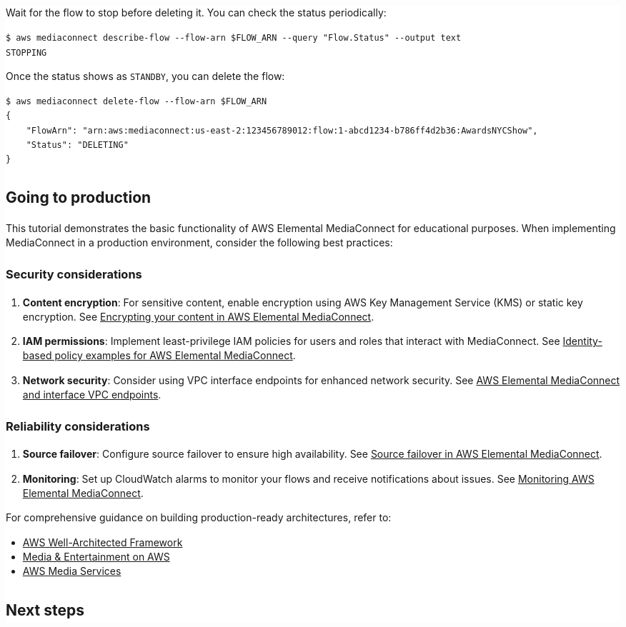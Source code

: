 Wait for the flow to stop before deleting it. You can check the status periodically:

```
$ aws mediaconnect describe-flow --flow-arn $FLOW_ARN --query "Flow.Status" --output text
STOPPING
```

Once the status shows as `STANDBY`, you can delete the flow:

```
$ aws mediaconnect delete-flow --flow-arn $FLOW_ARN
{
    "FlowArn": "arn:aws:mediaconnect:us-east-2:123456789012:flow:1-abcd1234-b786ff4d2b36:AwardsNYCShow",
    "Status": "DELETING"
}
```

## Going to production

This tutorial demonstrates the basic functionality of AWS Elemental MediaConnect for educational purposes. When implementing MediaConnect in a production environment, consider the following best practices:

### Security considerations

1. **Content encryption**: For sensitive content, enable encryption using AWS Key Management Service (KMS) or static key encryption. See [Encrypting your content in AWS Elemental MediaConnect](https://docs.aws.amazon.com/mediaconnect/latest/ug/encryption.html).

2. **IAM permissions**: Implement least-privilege IAM policies for users and roles that interact with MediaConnect. See [Identity-based policy examples for AWS Elemental MediaConnect](https://docs.aws.amazon.com/mediaconnect/latest/ug/security_iam_id-based-policy-examples.html).

3. **Network security**: Consider using VPC interface endpoints for enhanced network security. See [AWS Elemental MediaConnect and interface VPC endpoints](https://docs.aws.amazon.com/mediaconnect/latest/ug/vpc-interface-endpoints.html).

### Reliability considerations

1. **Source failover**: Configure source failover to ensure high availability. See [Source failover in AWS Elemental MediaConnect](https://docs.aws.amazon.com/mediaconnect/latest/ug/sources-failover.html).

2. **Monitoring**: Set up CloudWatch alarms to monitor your flows and receive notifications about issues. See [Monitoring AWS Elemental MediaConnect](https://docs.aws.amazon.com/mediaconnect/latest/ug/monitoring.html).

For comprehensive guidance on building production-ready architectures, refer to:

* [AWS Well-Architected Framework](https://aws.amazon.com/architecture/well-architected/)
* [Media & Entertainment on AWS](https://aws.amazon.com/media/)
* [AWS Media Services](https://aws.amazon.com/media-services/)

## Next steps
